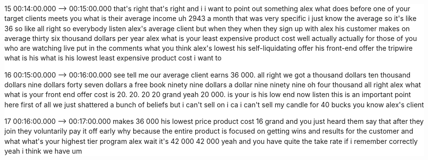 15
00:14:00.000 --> 00:15:00.000
that's right that's right and i i want
to point out something
alex what does before one of your target
clients meets you
what is their average income
uh 2943
a month that was very specific
i just know the average so it's like 36
so like all right so everybody listen
alex's average client but when they
when they sign up with alex his customer
makes on
average thirty six thousand dollars per
year
alex what is your least expensive
product
cost well actually actually for those of
you who are watching live
put in the comments what you think
alex's lowest his self-liquidating offer
his front-end offer the tripwire
what is his what is his lowest
least expensive product cost i want to

16
00:15:00.000 --> 00:16:00.000
see
tell me our average client earns
36 000. all right we got
a thousand dollars ten thousand dollars
nine dollars forty seven dollars a free
book
ninety nine dollars a dollar nine
ninety nine oh
four thousand all right alex
what what is your front end offer cost
is 20. 20.
20 20 grand yeah 20 000.
is your is his low end
now listen this is an important point
here
first of all we just shattered a bunch
of beliefs
but i can't sell on i ca i can't sell my
candle for 40 bucks
you know alex's client

17
00:16:00.000 --> 00:17:00.000
makes 36 000 his lowest price product
cost 16 grand and you just heard them
say that after they join they
voluntarily pay it off early
why because the entire product is
focused on getting wins and results for
the customer
and what what's your highest tier
program alex
wait it's 42 000 42 000 yeah
and you have quite the take rate
if i remember correctly yeah i think we
have um